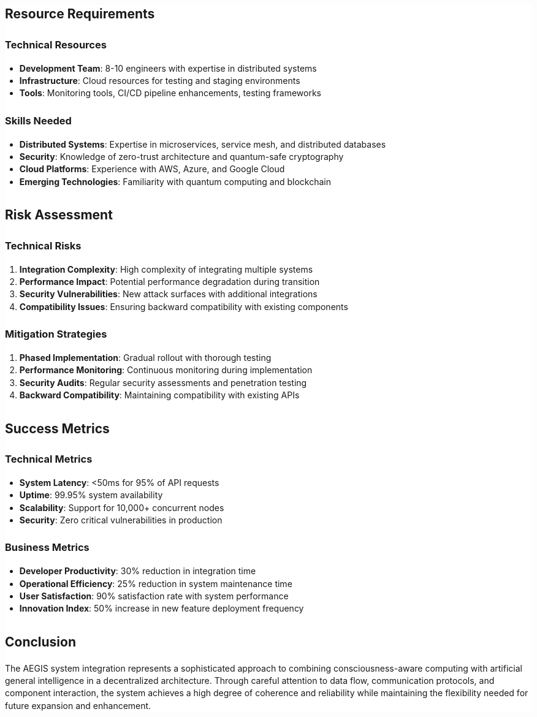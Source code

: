 ## Resource Requirements

### Technical Resources
- **Development Team**: 8-10 engineers with expertise in distributed systems
- **Infrastructure**: Cloud resources for testing and staging environments
- **Tools**: Monitoring tools, CI/CD pipeline enhancements, testing frameworks

### Skills Needed
- **Distributed Systems**: Expertise in microservices, service mesh, and distributed databases
- **Security**: Knowledge of zero-trust architecture and quantum-safe cryptography
- **Cloud Platforms**: Experience with AWS, Azure, and Google Cloud
- **Emerging Technologies**: Familiarity with quantum computing and blockchain

## Risk Assessment

### Technical Risks
1. **Integration Complexity**: High complexity of integrating multiple systems
2. **Performance Impact**: Potential performance degradation during transition
3. **Security Vulnerabilities**: New attack surfaces with additional integrations
4. **Compatibility Issues**: Ensuring backward compatibility with existing components

### Mitigation Strategies
1. **Phased Implementation**: Gradual rollout with thorough testing
2. **Performance Monitoring**: Continuous monitoring during implementation
3. **Security Audits**: Regular security assessments and penetration testing
4. **Backward Compatibility**: Maintaining compatibility with existing APIs

## Success Metrics

### Technical Metrics
- **System Latency**: <50ms for 95% of API requests
- **Uptime**: 99.95% system availability
- **Scalability**: Support for 10,000+ concurrent nodes
- **Security**: Zero critical vulnerabilities in production

### Business Metrics
- **Developer Productivity**: 30% reduction in integration time
- **Operational Efficiency**: 25% reduction in system maintenance time
- **User Satisfaction**: 90% satisfaction rate with system performance
- **Innovation Index**: 50% increase in new feature deployment frequency

## Conclusion

The AEGIS system integration represents a sophisticated approach to combining consciousness-aware computing with artificial general intelligence in a decentralized architecture. Through careful attention to data flow, communication protocols, and component interaction, the system achieves a high degree of coherence and reliability while maintaining the flexibility needed for future expansion and enhancement.
